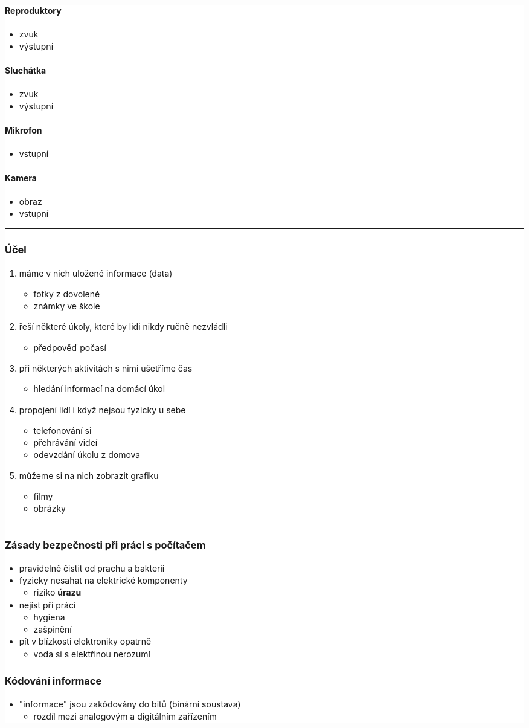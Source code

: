 #### Reproduktory
- zvuk
- výstupní

#### Sluchátka
- zvuk
- výstupní

#### Mikrofon
- vstupní

#### Kamera
- obraz
- vstupní

---

### Účel
1. máme v nich uložené informace (data)
	- fotky z dovolené
	- známky ve škole

2. řeší některé úkoly, které by lidi nikdy ručně nezvládli
	- předpověď počasí

3. při některých aktivitách s nimi ušetříme čas
	- hledání informací na domácí úkol

4. propojení lidí i když nejsou fyzicky u sebe
	- telefonování si
	- přehrávání videí
	- odevzdání úkolu z domova

5. můžeme si na nich zobrazit grafiku
	- filmy
	- obrázky
	
---

### Zásady bezpečnosti při práci s počítačem
- pravidelně čistit od prachu a bakterií
- fyzicky nesahat na elektrické komponenty
  - riziko **úrazu**
- nejíst při práci
  - hygiena
  - zašpinění
- pít v blízkosti elektroniky opatrně
  - voda si s elektřinou nerozumí

### Kódování informace

- "informace" jsou zakódovány do bitů (binární soustava)
  - rozdíl mezi analogovým a digitálním zařízením
